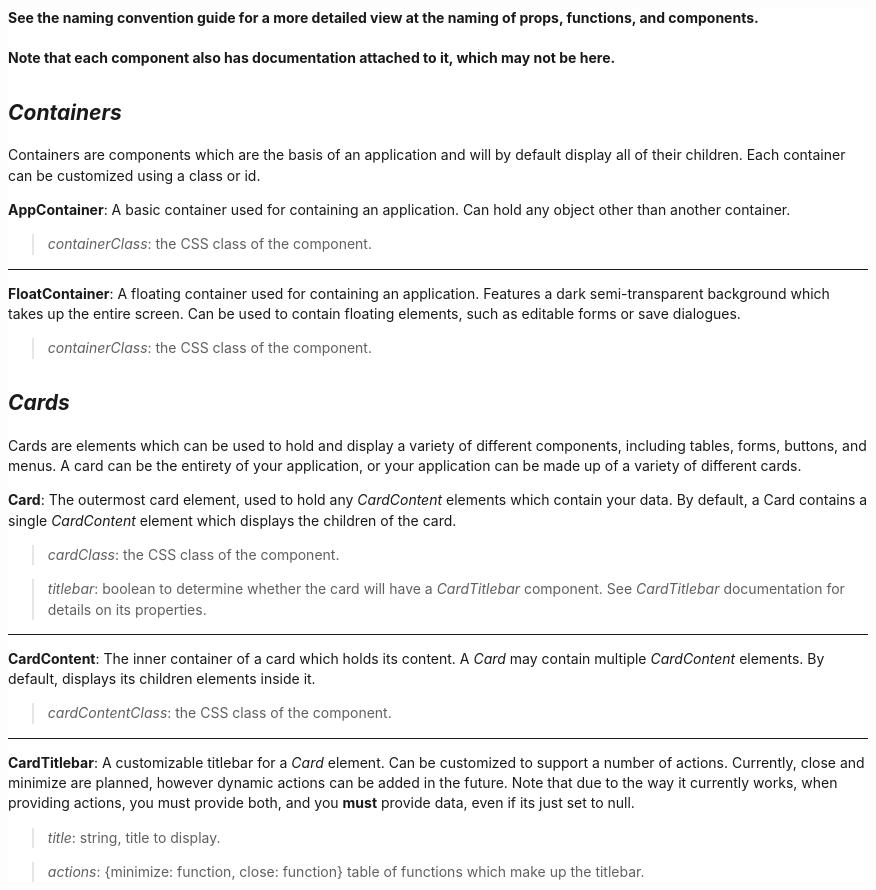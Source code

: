#### See the naming convention guide for a more detailed view at the naming of props, functions, and components.

#### Note that each component also has documentation attached to it, which may not be here.

## *Containers*

Containers are components which are the basis of an application and will by default display all of their children. Each container can be customized using a class or id.

**AppContainer**: A basic container used for containing an application. Can hold any object other than another container.

>*containerClass*: the CSS class of the component.

---

**FloatContainer**: A floating container used for containing an application. Features a dark semi-transparent background which takes up the entire screen. Can be used to contain floating elements, such as editable forms or save dialogues.

>*containerClass*: the CSS class of the component.

## *Cards*

Cards are elements which can be used to hold and display a variety of different components, including tables, forms, buttons, and menus. A card can be the entirety of your application, or your application can be made up of a variety of different cards.

**Card**: The outermost card element, used to hold any *CardContent* elements which contain your data. By default, a Card contains a single *CardContent* element which displays the children of the card.

>*cardClass*: the CSS class of the component.

>*titlebar*: boolean to determine whether the card will have a *CardTitlebar* component. See *CardTitlebar* documentation for details on its properties.


---

**CardContent**: The inner container of a card which holds its content. A *Card* may contain multiple *CardContent* elements. By default, displays its children elements inside it.

>*cardContentClass*: the CSS class of the component.

---

**CardTitlebar**: A customizable titlebar for a *Card* element. Can be customized to support a number of actions. Currently, close and minimize are planned, however dynamic actions can be added in the future. Note that due to the way it currently works, when providing actions, you must provide both, and you **must** provide data, even if its just set to null.

>*title*: string, title to display.

>*actions*: {minimize: function, close: function} table of functions which make up the titlebar.
